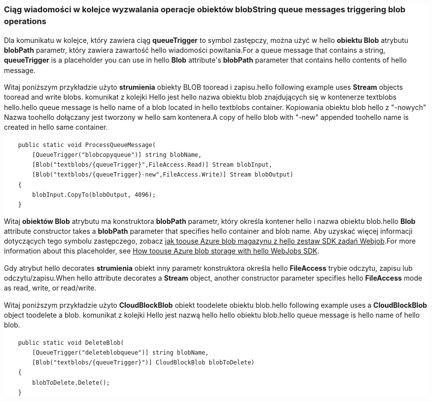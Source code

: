 ### <a name="string-queue-messages-triggering-blob-operations"></a><span data-ttu-id="f12d0-202">Ciąg wiadomości w kolejce wyzwalania operacje obiektów blob</span><span class="sxs-lookup"><span data-stu-id="f12d0-202">String queue messages triggering blob operations</span></span>
<span data-ttu-id="f12d0-203">Dla komunikatu w kolejce, który zawiera ciąg **queueTrigger** to symbol zastępczy, można użyć w hello **obiektu Blob** atrybutu **blobPath** parametr, który zawiera zawartość hello wiadomości powitania.</span><span class="sxs-lookup"><span data-stu-id="f12d0-203">For a queue message that contains a string, **queueTrigger** is a placeholder you can use in hello **Blob** attribute's **blobPath** parameter that contains hello contents of hello message.</span></span>

<span data-ttu-id="f12d0-204">Witaj poniższym przykładzie użyto **strumienia** obiekty BLOB tooread i zapisu.</span><span class="sxs-lookup"><span data-stu-id="f12d0-204">hello following example uses **Stream** objects tooread and write blobs.</span></span> <span data-ttu-id="f12d0-205">komunikat z kolejki Hello jest hello nazwa obiektu blob znajdujących się w kontenerze textblobs hello.</span><span class="sxs-lookup"><span data-stu-id="f12d0-205">hello queue message is hello name of a blob located in hello textblobs container.</span></span> <span data-ttu-id="f12d0-206">Kopiowania obiektu blob hello z "-nowych" Nazwa toohello dołączany jest tworzony w hello sam kontenera.</span><span class="sxs-lookup"><span data-stu-id="f12d0-206">A copy of hello blob with "-new" appended toohello name is created in hello same container.</span></span>

        public static void ProcessQueueMessage(
            [QueueTrigger("blobcopyqueue")] string blobName,
            [Blob("textblobs/{queueTrigger}",FileAccess.Read)] Stream blobInput,
            [Blob("textblobs/{queueTrigger}-new",FileAccess.Write)] Stream blobOutput)
        {
            blobInput.CopyTo(blobOutput, 4096);
        }

<span data-ttu-id="f12d0-207">Witaj **obiektów Blob** atrybutu ma konstruktora **blobPath** parametr, który określa kontener hello i nazwa obiektu blob.</span><span class="sxs-lookup"><span data-stu-id="f12d0-207">hello **Blob** attribute constructor takes a **blobPath** parameter that specifies hello container and blob name.</span></span> <span data-ttu-id="f12d0-208">Aby uzyskać więcej informacji dotyczących tego symbolu zastępczego, zobacz [jak toouse Azure blob magazynu z hello zestaw SDK zadań Webjob](../app-service-web/websites-dotnet-webjobs-sdk-storage-blobs-how-to.md).</span><span class="sxs-lookup"><span data-stu-id="f12d0-208">For more information about this placeholder, see [How toouse Azure blob storage with hello WebJobs SDK](../app-service-web/websites-dotnet-webjobs-sdk-storage-blobs-how-to.md).</span></span>

<span data-ttu-id="f12d0-209">Gdy atrybut hello decorates **strumienia** obiekt inny parametr konstruktora określa hello **FileAccess** trybie odczytu, zapisu lub odczytu/zapisu.</span><span class="sxs-lookup"><span data-stu-id="f12d0-209">When hello attribute decorates a **Stream** object, another constructor parameter specifies hello **FileAccess** mode as read, write, or read/write.</span></span>

<span data-ttu-id="f12d0-210">Witaj poniższym przykładzie użyto **CloudBlockBlob** obiekt toodelete obiektu blob.</span><span class="sxs-lookup"><span data-stu-id="f12d0-210">hello following example uses a **CloudBlockBlob** object toodelete a blob.</span></span> <span data-ttu-id="f12d0-211">komunikat z kolejki Hello jest nazwą hello hello obiektu blob.</span><span class="sxs-lookup"><span data-stu-id="f12d0-211">hello queue message is hello name of hello blob.</span></span>

        public static void DeleteBlob(
            [QueueTrigger("deleteblobqueue")] string blobName,
            [Blob("textblobs/{queueTrigger}")] CloudBlockBlob blobToDelete)
        {
            blobToDelete.Delete();
        }
